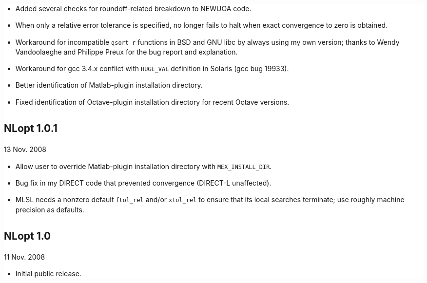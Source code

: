 * Added several checks for roundoff-related breakdown to NEWUOA code.

* When only a relative error tolerance is specified, no longer
  fails to halt when exact convergence to zero is obtained.

* Workaround for incompatible `qsort_r` functions in BSD and GNU libc
  by always using my own version; thanks to Wendy Vandoolaeghe
  and Philippe Preux for the bug report and explanation.

* Workaround for gcc 3.4.x conflict with `HUGE_VAL` definition in Solaris
  (gcc bug 19933).

* Better identification of Matlab-plugin installation directory.

* Fixed identification of Octave-plugin installation directory for
  recent Octave versions.

## NLopt 1.0.1

13 Nov. 2008

* Allow user to override Matlab-plugin installation directory with
  `MEX_INSTALL_DIR`.

* Bug fix in my DIRECT code that prevented convergence (DIRECT-L unaffected).

* MLSL needs a nonzero default `ftol_rel` and/or `xtol_rel` to ensure that
  its local searches terminate; use roughly machine precision as defaults.

## NLopt 1.0

11 Nov. 2008

* Initial public release.


[#12]: https://github.com/stevengj/nlopt/issues/12
[#13]: https://github.com/stevengj/nlopt/issues/13
[#21]: https://github.com/stevengj/nlopt/issues/21
[#49]: https://github.com/stevengj/nlopt/issues/49
[#160]: https://github.com/stevengj/nlopt/issues/160
[#194]: https://github.com/stevengj/nlopt/issues/194
[#197]: https://github.com/stevengj/nlopt/issues/197
[#198]: https://github.com/stevengj/nlopt/issues/198
[#216]: https://github.com/stevengj/nlopt/issues/216
[#230]: https://github.com/stevengj/nlopt/issues/230
[#242]: https://github.com/stevengj/nlopt/issues/242
[#245]: https://github.com/stevengj/nlopt/issues/245
[#250]: https://github.com/stevengj/nlopt/issues/250
[#257]: https://github.com/stevengj/nlopt/issues/257
[#258]: https://github.com/stevengj/nlopt/issues/258
[#261]: https://github.com/stevengj/nlopt/issues/261
[#278]: https://github.com/stevengj/nlopt/issues/278
[#303]: https://github.com/stevengj/nlopt/issues/303
[#308]: https://github.com/stevengj/nlopt/issues/308
[#314]: https://github.com/stevengj/nlopt/issues/314
[#317]: https://github.com/stevengj/nlopt/issues/317
[#319]: https://github.com/stevengj/nlopt/issues/319
[#319]: https://github.com/stevengj/nlopt/issues/355
[#319]: https://github.com/stevengj/nlopt/issues/361
[#319]: https://github.com/stevengj/nlopt/issues/365
